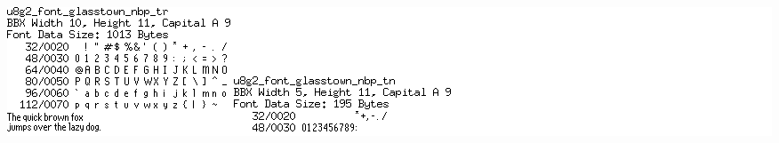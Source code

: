 ![fntpic/u8g2_font_glasstown_nbp_tr.png](fntpic/u8g2_font_glasstown_nbp_tr.png)
![fntpic/u8g2_font_glasstown_nbp_tn.png](fntpic/u8g2_font_glasstown_nbp_tn.png)
